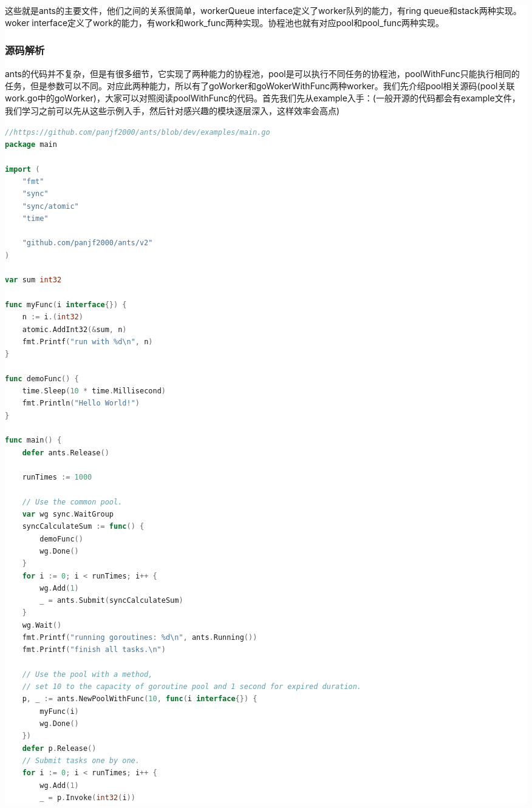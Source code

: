   
这些就是ants的主要文件，他们之间的关系很简单，workerQueue interface定义了worker队列的能力，有ring queue和stack两种实现。woker interface定义了work的能力，有work和work_func两种实现。协程池也就有对应pool和pool_func两种实现。

### 源码解析
ants的代码并不复杂，但是有很多细节，它实现了两种能力的协程池，pool是可以执行不同任务的协程池，poolWithFunc只能执行相同的任务，但是参数可以不同。对应此两种能力，所以有了goWorker和goWokerWithFunc两种worker。我们先介绍pool相关源码(pool关联work.go中的goWorker)，大家可以对照阅读poolWithFunc的代码。首先我们先从example入手：(一般开源的代码都会有example文件，我们学习之前可以先从这些示例入手，然后针对感兴趣的模块逐层深入，这样效率会高点)
``` go {.line-number}
//https://github.com/panjf2000/ants/blob/dev/examples/main.go
package main

import (
	"fmt"
	"sync"
	"sync/atomic"
	"time"

	"github.com/panjf2000/ants/v2"
)

var sum int32

func myFunc(i interface{}) {
	n := i.(int32)
	atomic.AddInt32(&sum, n)
	fmt.Printf("run with %d\n", n)
}

func demoFunc() {
	time.Sleep(10 * time.Millisecond)
	fmt.Println("Hello World!")
}

func main() {
	defer ants.Release()

	runTimes := 1000

	// Use the common pool.
	var wg sync.WaitGroup
	syncCalculateSum := func() {
		demoFunc()
		wg.Done()
	}
	for i := 0; i < runTimes; i++ {
		wg.Add(1)
		_ = ants.Submit(syncCalculateSum)
	}
	wg.Wait()
	fmt.Printf("running goroutines: %d\n", ants.Running())
	fmt.Printf("finish all tasks.\n")

	// Use the pool with a method,
	// set 10 to the capacity of goroutine pool and 1 second for expired duration.
	p, _ := ants.NewPoolWithFunc(10, func(i interface{}) {
		myFunc(i)
		wg.Done()
	})
	defer p.Release()
	// Submit tasks one by one.
	for i := 0; i < runTimes; i++ {
		wg.Add(1)
		_ = p.Invoke(int32(i))
```